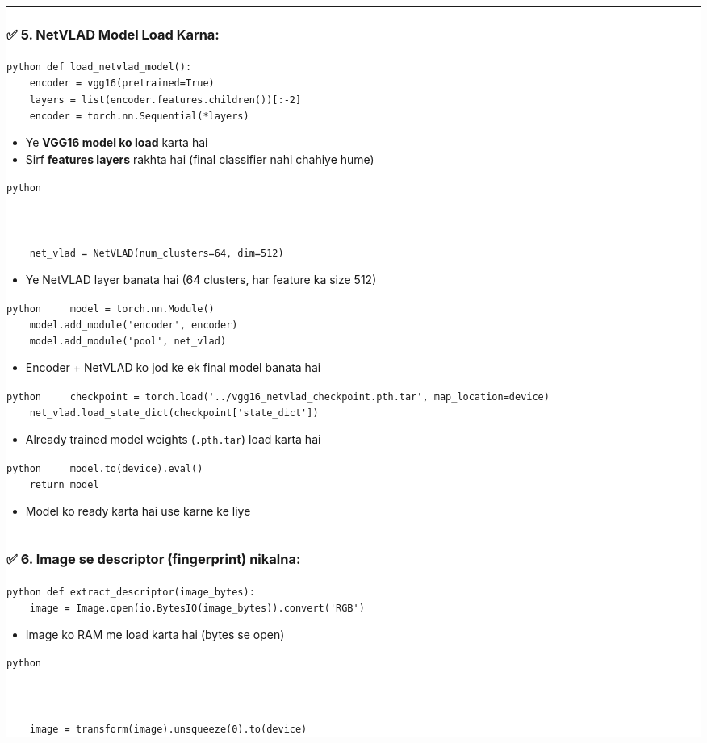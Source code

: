 ------

### ✅ 5. **NetVLAD Model Load Karna**:

```
python def load_netvlad_model():
    encoder = vgg16(pretrained=True)
    layers = list(encoder.features.children())[:-2]
    encoder = torch.nn.Sequential(*layers)
```

- Ye **VGG16 model ko load** karta hai
- Sirf **features layers** rakhta hai (final classifier nahi chahiye hume)

```
python


 
    net_vlad = NetVLAD(num_clusters=64, dim=512)
```

- Ye NetVLAD layer banata hai (64 clusters, har feature ka size 512)

```
python     model = torch.nn.Module()
    model.add_module('encoder', encoder)
    model.add_module('pool', net_vlad)
```

- Encoder + NetVLAD ko jod ke ek final model banata hai

```
python     checkpoint = torch.load('../vgg16_netvlad_checkpoint.pth.tar', map_location=device)
    net_vlad.load_state_dict(checkpoint['state_dict'])
```

- Already trained model weights (`.pth.tar`) load karta hai

```
python     model.to(device).eval()
    return model
```

- Model ko ready karta hai use karne ke liye

------

### ✅ 6. **Image se descriptor (fingerprint) nikalna**:

```
python def extract_descriptor(image_bytes):
    image = Image.open(io.BytesIO(image_bytes)).convert('RGB')
```

- Image ko RAM me load karta hai (bytes se open)

```
python


 
    image = transform(image).unsqueeze(0).to(device)
```
